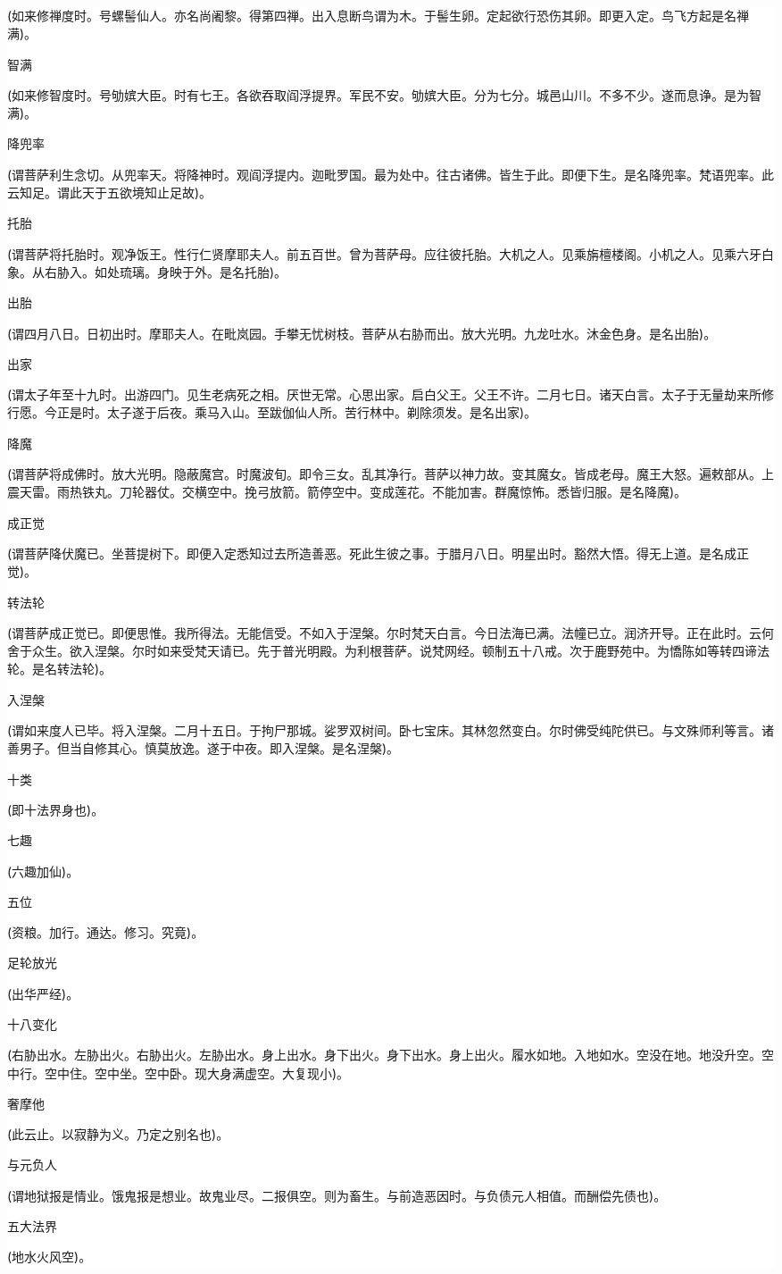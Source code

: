 (如来修禅度时。号螺髻仙人。亦名尚阇黎。得第四禅。出入息断鸟谓为木。于髻生卵。定起欲行恐伤其卵。即更入定。鸟飞方起是名禅满)。  

智满  

(如来修智度时。号劬嫔大臣。时有七王。各欲吞取阎浮提界。军民不安。劬嫔大臣。分为七分。城邑山川。不多不少。遂而息诤。是为智满)。  

降兜率  

(谓菩萨利生念切。从兜率天。将降神时。观阎浮提内。迦毗罗国。最为处中。往古诸佛。皆生于此。即便下生。是名降兜率。梵语兜率。此云知足。谓此天于五欲境知止足故)。  

托胎  

(谓菩萨将托胎时。观净饭王。性行仁贤摩耶夫人。前五百世。曾为菩萨母。应往彼托胎。大机之人。见乘旃檀楼阁。小机之人。见乘六牙白象。从右胁入。如处琉璃。身映于外。是名托胎)。  

出胎  

(谓四月八日。日初出时。摩耶夫人。在毗岚园。手攀无忧树枝。菩萨从右胁而出。放大光明。九龙吐水。沐金色身。是名出胎)。  

出家  

(谓太子年至十九时。出游四门。见生老病死之相。厌世无常。心思出家。启白父王。父王不许。二月七日。诸天白言。太子于无量劫来所修行愿。今正是时。太子遂于后夜。乘马入山。至跋伽仙人所。苦行林中。剃除须发。是名出家)。  

降魔  

(谓菩萨将成佛时。放大光明。隐蔽魔宫。时魔波旬。即令三女。乱其净行。菩萨以神力故。变其魔女。皆成老母。魔王大怒。遍敕部从。上震天雷。雨热铁丸。刀轮器仗。交横空中。挽弓放箭。箭停空中。变成莲花。不能加害。群魔惊怖。悉皆归服。是名降魔)。  

成正觉  

(谓菩萨降伏魔已。坐菩提树下。即便入定悉知过去所造善恶。死此生彼之事。于腊月八日。明星出时。豁然大悟。得无上道。是名成正觉)。  

转法轮  

(谓菩萨成正觉已。即便思惟。我所得法。无能信受。不如入于涅槃。尔时梵天白言。今日法海已满。法幢已立。润济开导。正在此时。云何舍于众生。欲入涅槃。尔时如来受梵天请已。先于普光明殿。为利根菩萨。说梵网经。顿制五十八戒。次于鹿野苑中。为憍陈如等转四谛法轮。是名转法轮)。  

入涅槃  

(谓如来度人已毕。将入涅槃。二月十五日。于拘尸那城。娑罗双树间。卧七宝床。其林忽然变白。尔时佛受纯陀供已。与文殊师利等言。诸善男子。但当自修其心。慎莫放逸。遂于中夜。即入涅槃。是名涅槃)。  

十类  

(即十法界身也)。  

七趣  

(六趣加仙)。  

五位  

(资粮。加行。通达。修习。究竟)。  

足轮放光  

(出华严经)。  

十八变化  

(右胁出水。左胁出火。右胁出火。左胁出水。身上出水。身下出火。身下出水。身上出火。履水如地。入地如水。空没在地。地没升空。空中行。空中住。空中坐。空中卧。现大身满虚空。大复现小)。  

奢摩他  

(此云止。以寂静为义。乃定之别名也)。  

与元负人  

(谓地狱报是情业。饿鬼报是想业。故鬼业尽。二报俱空。则为畜生。与前造恶因时。与负债元人相值。而酬偿先债也)。  

五大法界  

(地水火风空)。  
